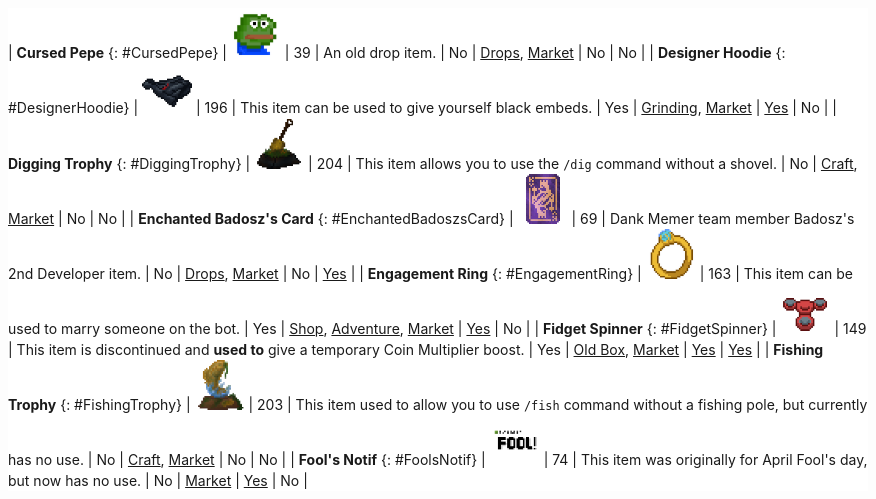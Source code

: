 | **Cursed Pepe** {: #CursedPepe} | <img src="/items/collectables/cursedpepe.png" alt="Cursed Pepe" width="50" height="50"> | 39 | An old drop item. | No | <a href="https://dankmemer.wiki/en/Items/Drops" target="_blank">Drops</a>, <a href="/Bot-features/Currency-Commands/Market" target="_blank">Market</a> | No | No | 
| **Designer Hoodie** {: #DesignerHoodie} | <img src="/items/collectables/designerhoodie.png" alt="Designer Hoodie" width="50" height="50"> | 196 | This item can be used to give yourself black embeds. | Yes | <a href="/Bot-features/Currency-Commands/Grind-Commands" target="_blank">Grinding</a>, <a href="/Bot-features/Currency-Commands/Market" target="_blank">Market</a> | <a href="/Bot-features/Currency-Commands/Bundles#BitsandBobs" target="_blank">Yes</a> | No | 
| **Digging Trophy** {: #DiggingTrophy} | <img src="/items/collectables/diggingtrophy.png" alt="Digging Trophy" width="50" height="50"> | 204 | This item allows you to use the `/dig` command without a shovel. | No | <a href="/Bot-features/Currency-Commands/Basic-Commands#Craft" target="_blank">Craft</a>, <a href="/Bot-features/Currency-Commands/Market" target="_blank">Market</a> | No | No | 
| **Enchanted Badosz's Card** {: #EnchantedBadoszsCard} | <img src="/items/collectables/enchantedbadoszscard.gif" alt="Enchanted Badosz's Card" width="50" height="50"> | 69 | Dank Memer team member Badosz's 2nd Developer item. | No | <a href="https://dankmemer.wiki/en/Items/Drops" target="_blank">Drops</a>, <a href="/Bot-features/Currency-Commands/Market" target="_blank">Market</a> | No | <a href="/Bot-features/Currency-Commands/Skins#EnchantedBadoszSkin" target="_blank">Yes</a> | 
| **Engagement Ring** {: #EngagementRing} | <img src="/items/collectables/engagementring.png" alt="Engagement Ring" width="50" height="50"> | 163 | This item can be used to marry someone on the bot. | Yes | <a href="/Bot-features/Currency-Commands/Basic-Commands#Shop" target="_blank">Shop</a>, <a href="/Bot-features/Currency-Commands/Adventure" target="_blank">Adventure</a>, <a href="/Bot-features/Currency-Commands/Market" target="_blank">Market</a> | <a href="/Bot-features/Currency-Commands/Bundles#FamilyStarter" target="_blank">Yes</a> | No | 
| **Fidget Spinner** {: #FidgetSpinner} | <img src="/items/collectables/fidgetspinner.gif" alt="Fidget Spinner" width="50" height="50"> | 149 | This item is discontinued and **used to** give a temporary Coin Multiplier boost. | Yes | <a href="https://dankmemer.wiki/en/Items/Lootboxes#OldBox" target="_blank">Old Box</a>, <a href="/Bot-features/Currency-Commands/Market" target="_blank">Market</a> | <a href="/Bot-features/Currency-Commands/Bundles#HumanPowerup" target="_blank">Yes</a> | <a href="/Bot-features/Currency-Commands/Skins#FidgetSpinnerSkin" target="_blank">Yes</a> | 
| **Fishing Trophy** {: #FishingTrophy} | <img src="/items/collectables/fishingtrophy.png" alt="Fishing Trophy" width="50" height="50"> | 203 | This item used to allow you to use `/fish` command without a fishing pole, but currently has no use. | No | <a href="/Bot-features/Currency-Commands/Basic-Commands#Craft" target="_blank">Craft</a>, <a href="/Bot-features/Currency-Commands/Market" target="_blank">Market</a> | No | No | 
| **Fool's Notif** {: #FoolsNotif} | <img src="/items/collectables/foolsnotif.gif" alt="Fool's Notif" width="50" height="50"> | 74 | This item was originally for April Fool's day, but now has no use. | No | <a href="/Bot-features/Currency-Commands/Market" target="_blank">Market</a> | <a href="/Bot-features/Currency-Commands/Bundles#CollectingFiend" target="_blank">Yes</a> | No |